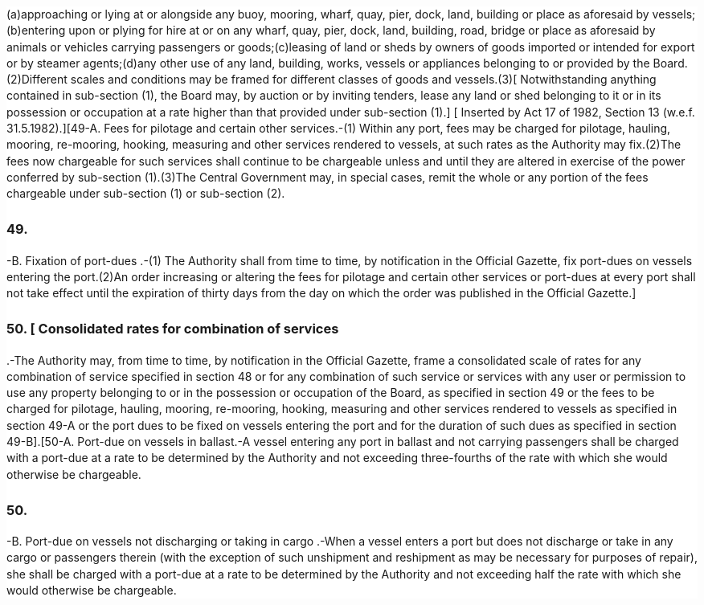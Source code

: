 (a)approaching or lying at or alongside any buoy, mooring, wharf, quay, pier,
dock, land, building or place as aforesaid by vessels;(b)entering upon or
plying for hire at or on any wharf, quay, pier, dock, land, building, road,
bridge or place as aforesaid by animals or vehicles carrying passengers or
goods;(c)leasing of land or sheds by owners of goods imported or intended for
export or by steamer agents;(d)any other use of any land, building, works,
vessels or appliances belonging to or provided by the Board.(2)Different
scales and conditions may be framed for different classes of goods and
vessels.(3)[ Notwithstanding anything contained in sub-section (1), the Board
may, by auction or by inviting tenders, lease any land or shed belonging to it
or in its possession or occupation at a rate higher than that provided under
sub-section (1).] [ Inserted by Act 17 of 1982, Section 13 (w.e.f.
31.5.1982).][49-A. Fees for pilotage and certain other services.-(1) Within
any port, fees may be charged for pilotage, hauling, mooring, re-mooring,
hooking, measuring and other services rendered to vessels, at such rates as
the Authority may fix.(2)The fees now chargeable for such services shall
continue to be chargeable unless and until they are altered in exercise of the
power conferred by sub-section (1).(3)The Central Government may, in special
cases, remit the whole or any portion of the fees chargeable under sub-section
(1) or sub-section (2).

### 49\.

-B. Fixation of port-dues .-(1) The Authority shall from time to time, by notification in the Official Gazette, fix port-dues on vessels entering the port.(2)An order increasing or altering the fees for pilotage and certain other services or port-dues at every port shall not take effect until the expiration of thirty days from the day on which the order was published in the Official Gazette.]

### 50. [ Consolidated rates for combination of services

.-The Authority may, from time to time, by notification in the Official
Gazette, frame a consolidated scale of rates for any combination of service
specified in section 48 or for any combination of such service or services
with any user or permission to use any property belonging to or in the
possession or occupation of the Board, as specified in section 49 or the fees
to be charged for pilotage, hauling, mooring, re-mooring, hooking, measuring
and other services rendered to vessels as specified in section 49-A or the
port dues to be fixed on vessels entering the port and for the duration of
such dues as specified in section 49-B].[50-A. Port-due on vessels in
ballast.-A vessel entering any port in ballast and not carrying passengers
shall be charged with a port-due at a rate to be determined by the Authority
and not exceeding three-fourths of the rate with which she would otherwise be
chargeable.

### 50\.

-B. Port-due on vessels not discharging or taking in cargo .-When a vessel enters a port but does not discharge or take in any cargo or passengers therein (with the exception of such unshipment and reshipment as may be necessary for purposes of repair), she shall be charged with a port-due at a rate to be determined by the Authority and not exceeding half the rate with which she would otherwise be chargeable.
